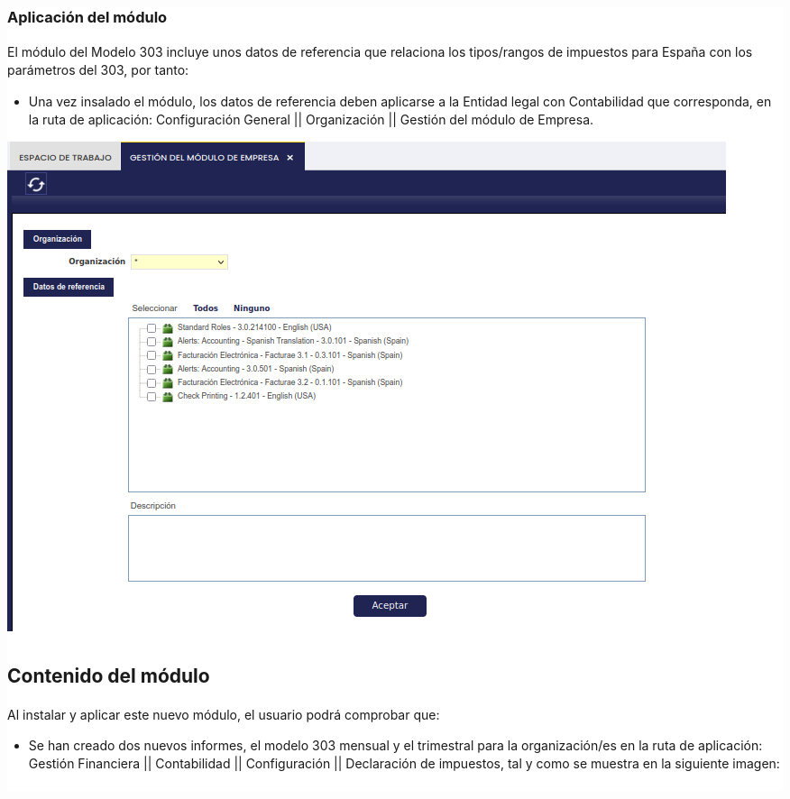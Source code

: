 

### **Aplicación del módulo**

El módulo del Modelo 303 incluye unos datos de referencia que relaciona los tipos/rangos de impuestos para España con los parámetros del 303, por tanto:

-   Una vez insalado el módulo, los datos de referencia deben aplicarse a la Entidad legal con Contabilidad que corresponda, en la ruta de aplicación: Configuración General || Organización || Gestión del módulo de Empresa.

![](/assets/drive/EhxTBUvs6RBHj5qryz08lOpzAmCekUOmboNjz-E3OUuIK92wRMMzhOul3GuQ1hHMAutQbKIBKSi4NRQ0lPVDxWALgH4Fzsmc47MYlVJZZAOHS5giW468E6SMHsBjt2vqa8pn93TEZUBvHqiUId8oegI.png)

## **Contenido del módulo**

Al instalar y aplicar este nuevo módulo, el usuario podrá comprobar que:

-   Se han creado dos nuevos informes, el modelo 303 mensual y el trimestral para la organización/es en la ruta de aplicación: Gestión Financiera || Contabilidad || Configuración || Declaración de impuestos, tal y como se muestra en la siguiente imagen:  
     
